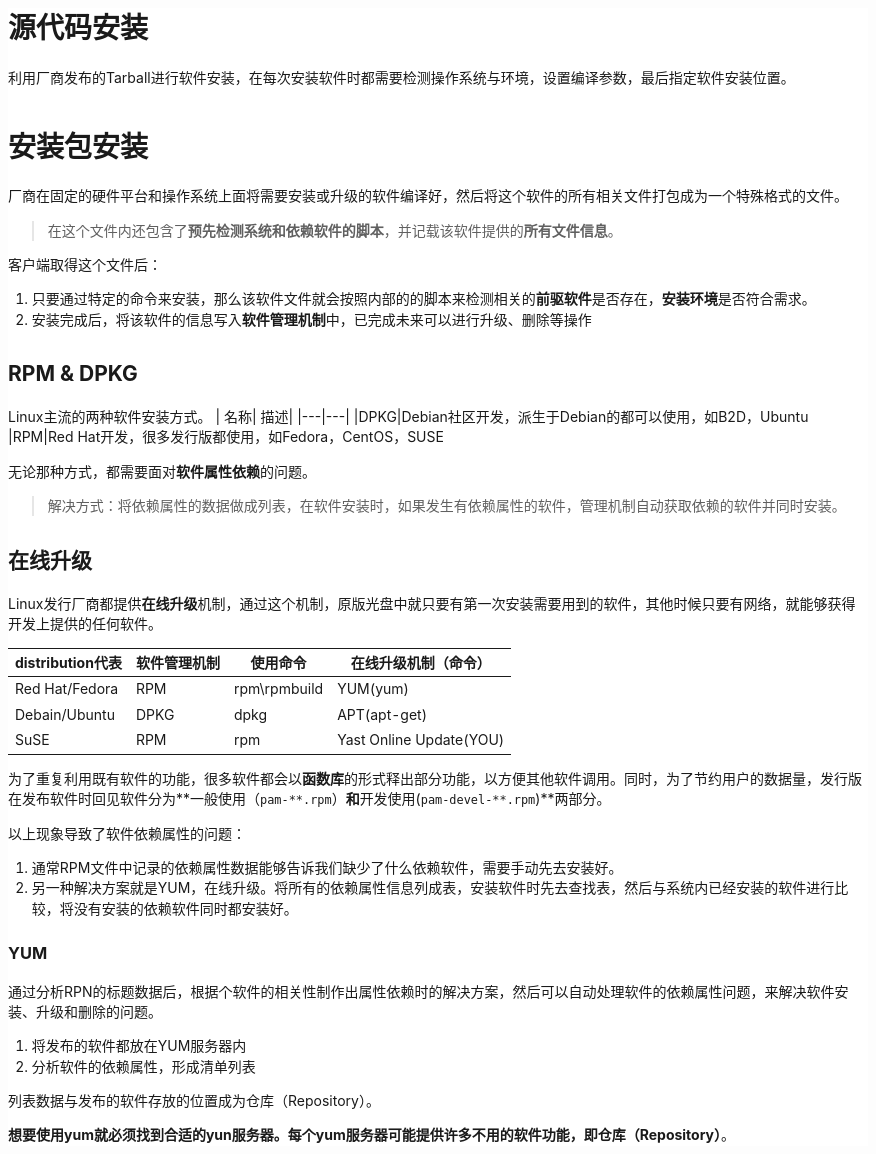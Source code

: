 # 源代码安装
利用厂商发布的Tarball进行软件安装，在每次安装软件时都需要检测操作系统与环境，设置编译参数，最后指定软件安装位置。

# 安装包安装
厂商在固定的硬件平台和操作系统上面将需要安装或升级的软件编译好，然后将这个软件的所有相关文件打包成为一个特殊格式的文件。

> 在这个文件内还包含了**预先检测系统和依赖软件的脚本**，并记载该软件提供的**所有文件信息**。

客户端取得这个文件后：
1. 只要通过特定的命令来安装，那么该软件文件就会按照内部的的脚本来检测相关的**前驱软件**是否存在，**安装环境**是否符合需求。
2. 安装完成后，将该软件的信息写入**软件管理机制**中，已完成未来可以进行升级、删除等操作

## RPM & DPKG
Linux主流的两种软件安装方式。
| 名称| 描述|
|---|---|
|DPKG|Debian社区开发，派生于Debian的都可以使用，如B2D，Ubuntu
|RPM|Red Hat开发，很多发行版都使用，如Fedora，CentOS，SUSE

无论那种方式，都需要面对**软件属性依赖**的问题。

> 解决方式：将依赖属性的数据做成列表，在软件安装时，如果发生有依赖属性的软件，管理机制自动获取依赖的软件并同时安装。

## 在线升级
Linux发行厂商都提供**在线升级**机制，通过这个机制，原版光盘中就只要有第一次安装需要用到的软件，其他时候只要有网络，就能够获得开发上提供的任何软件。

| distribution代表| 软件管理机制| 使用命令| 在线升级机制（命令）|
|---|---|---|---|
|Red Hat/Fedora | RPM|rpm\rpmbuild|YUM(yum)|
|Debain/Ubuntu|DPKG|dpkg|APT(apt-get) 
|SuSE|RPM|rpm|Yast Online Update(YOU)

为了重复利用既有软件的功能，很多软件都会以**函数库**的形式释出部分功能，以方便其他软件调用。同时，为了节约用户的数据量，发行版在发布软件时回见软件分为**一般使用（`pam-**.rpm`）**和**开发使用(`pam-devel-**.rpm`)**两部分。

以上现象导致了软件依赖属性的问题：
1. 通常RPM文件中记录的依赖属性数据能够告诉我们缺少了什么依赖软件，需要手动先去安装好。
2. 另一种解决方案就是YUM，在线升级。将所有的依赖属性信息列成表，安装软件时先去查找表，然后与系统内已经安装的软件进行比较，将没有安装的依赖软件同时都安装好。

### YUM
通过分析RPN的标题数据后，根据个软件的相关性制作出属性依赖时的解决方案，然后可以自动处理软件的依赖属性问题，来解决软件安装、升级和删除的问题。

1. 将发布的软件都放在YUM服务器内
2. 分析软件的依赖属性，形成清单列表

列表数据与发布的软件存放的位置成为仓库（Repository）。

**想要使用yum就必须找到合适的yun服务器。每个yum服务器可能提供许多不用的软件功能，即仓库（Repository）**。
